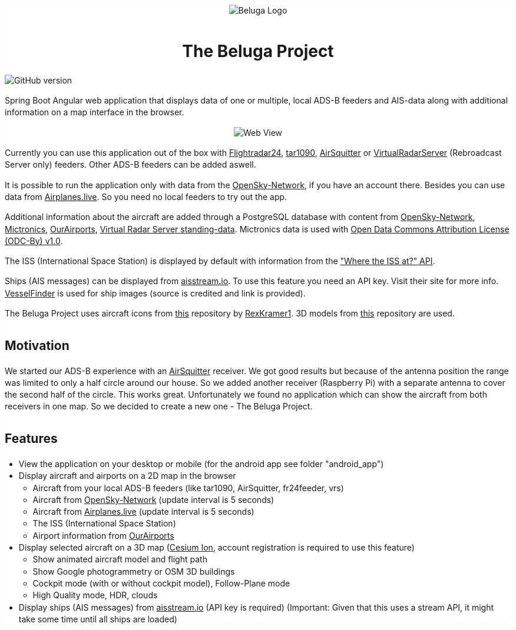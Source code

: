 <p align="center">
<img src="assets/images/logo.png" height="150" title="Beluga Logo">
</p>

<h1 align="center">The Beluga Project</h1>

![GitHub version](https://img.shields.io/badge/version-v4.1.0-brightgreen)

Spring Boot Angular web application that displays data of one or multiple, local ADS-B feeders and AIS-data along with additional information on a map interface in the browser.

<p align="center">
<img alt="Web View" src="assets/images/demo.gif"\>
</p>

Currently you can use this application out of the box with [Flightradar24](https://www.flightradar24.com/), [tar1090](https://github.com/wiedehopf/tar1090), [AirSquitter](https://airsquitter.com/) or [VirtualRadarServer](https://www.virtualradarserver.co.uk/) (Rebroadcast Server only) feeders. Other ADS-B feeders can be added aswell.

It is possible to run the application only with data from the [OpenSky-Network](https://opensky-network.org/), if you have an account there. Besides you can use data from [Airplanes.live](https://airplanes.live/). So you need no local feeders to try out the app.

Additional information about the aircraft are added through a PostgreSQL database with content from [OpenSky-Network](https://opensky-network.org/), [Mictronics](https://www.mictronics.de/aircraft-database/), [OurAirports](https://ourairports.com/data/), [Virtual Radar Server standing-data](https://github.com/vradarserver/standing-data). Mictronics data is used with [Open Data Commons Attribution License (ODC-By) v1.0](http://opendatacommons.org/licenses/by/1.0/).

The ISS (International Space Station) is displayed by default with information from the ["Where the ISS at?" API](https://wheretheiss.at/w/developer).

Ships (AIS messages) can be displayed from [aisstream.io](https://aisstream.io/). To use this feature you need an API key. Visit their site for more info. [VesselFinder](https://vesselfinder.com/) is used for ship images (source is credited and link is provided).

The Beluga Project uses aircraft icons from [this](https://github.com/RexKramer1/AircraftShapesSVG) repository by [RexKramer1](https://github.com/RexKramer1). 3D models from [this](https://github.com/amnesica/BelugaProject-3D-Models) repository are used.

## Motivation

We started our ADS-B experience with an [AirSquitter](https://airsquitter.com) receiver. We got good results but because of the antenna position the range was limited to only a half circle around our house. So we added another receiver (Raspberry Pi) with a separate antenna to cover the second half of the circle. This works great. Unfortunately we found no application which can show the aircraft from both receivers in one map. So we decided to create a new one - The Beluga Project.

## Features

- View the application on your desktop or mobile (for the android app see folder "android_app")
- Display aircraft and airports on a 2D map in the browser
  - Aircraft from your local ADS-B feeders (like tar1090, AirSquitter, fr24feeder, vrs)
  - Aircraft from [OpenSky-Network](https://opensky-network.org/) (update interval is 5 seconds)
  - Aircraft from [Airplanes.live](https://airplanes.live/) (update interval is 5 seconds)
  - The ISS (International Space Station)
  - Airport information from [OurAirports](https://ourairports.com/data/)
- Display selected aircraft on a 3D map ([Cesium Ion](https://cesium.com/), account registration is required to use this feature)
  - Show animated aircraft model and flight path
  - Show Google photogrammetry or OSM 3D buildings
  - Cockpit mode (with or without cockpit model), Follow-Plane mode
  - High Quality mode, HDR, clouds
- Display ships (AIS messages) from [aisstream.io](https://aisstream.io/) (API key is required) (Important: Given that this uses a stream API, it might take some time until all ships are loaded)